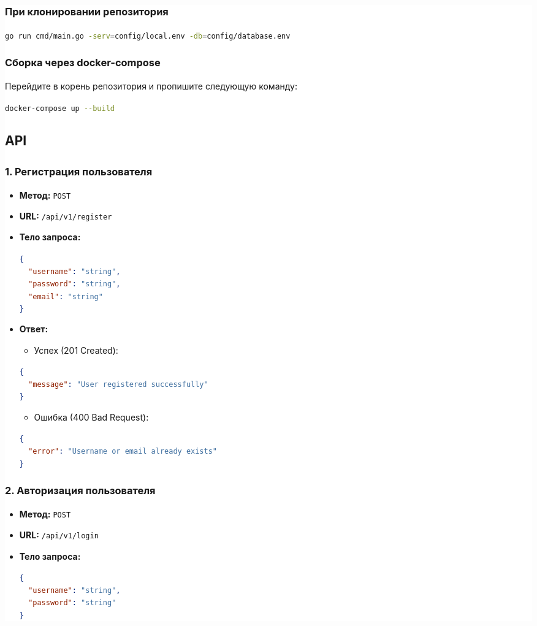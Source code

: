 ### При клонировании репозитория

```bash
go run cmd/main.go -serv=config/local.env -db=config/database.env
```

### Сборка через docker-compose

Перейдите в корень репозитория и пропишите следующую команду:

```bash
docker-compose up --build
```

## API

### 1. Регистрация пользователя

- **Метод:** `POST`
- **URL:** `/api/v1/register`
- **Тело запроса:**

    ```json
    {
      "username": "string",
      "password": "string",
      "email": "string"
    }
    ```

- **Ответ:**
    - Успех (201 Created):

    ```json
    {
      "message": "User registered successfully"
    }
    ```

    - Ошибка (400 Bad Request):

    ```json
    {
      "error": "Username or email already exists"
    }
    ```

### 2. Авторизация пользователя

- **Метод:** `POST`
- **URL:** `/api/v1/login`
- **Тело запроса:**

    ```json
    {
      "username": "string",
      "password": "string"
    }
    ```
